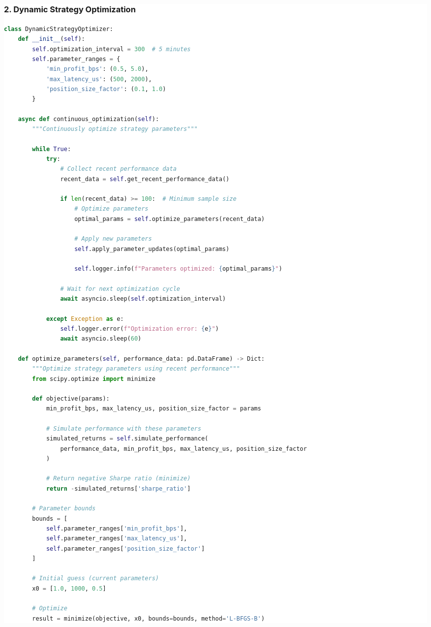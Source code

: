 ### 2. Dynamic Strategy Optimization

```python
class DynamicStrategyOptimizer:
    def __init__(self):
        self.optimization_interval = 300  # 5 minutes
        self.parameter_ranges = {
            'min_profit_bps': (0.5, 5.0),
            'max_latency_us': (500, 2000),
            'position_size_factor': (0.1, 1.0)
        }
    
    async def continuous_optimization(self):
        """Continuously optimize strategy parameters"""
        
        while True:
            try:
                # Collect recent performance data
                recent_data = self.get_recent_performance_data()
                
                if len(recent_data) >= 100:  # Minimum sample size
                    # Optimize parameters
                    optimal_params = self.optimize_parameters(recent_data)
                    
                    # Apply new parameters
                    self.apply_parameter_updates(optimal_params)
                    
                    self.logger.info(f"Parameters optimized: {optimal_params}")
                
                # Wait for next optimization cycle
                await asyncio.sleep(self.optimization_interval)
                
            except Exception as e:
                self.logger.error(f"Optimization error: {e}")
                await asyncio.sleep(60)
    
    def optimize_parameters(self, performance_data: pd.DataFrame) -> Dict:
        """Optimize strategy parameters using recent performance"""
        from scipy.optimize import minimize
        
        def objective(params):
            min_profit_bps, max_latency_us, position_size_factor = params
            
            # Simulate performance with these parameters
            simulated_returns = self.simulate_performance(
                performance_data, min_profit_bps, max_latency_us, position_size_factor
            )
            
            # Return negative Sharpe ratio (minimize)
            return -simulated_returns['sharpe_ratio']
        
        # Parameter bounds
        bounds = [
            self.parameter_ranges['min_profit_bps'],
            self.parameter_ranges['max_latency_us'],
            self.parameter_ranges['position_size_factor']
        ]
        
        # Initial guess (current parameters)
        x0 = [1.0, 1000, 0.5]
        
        # Optimize
        result = minimize(objective, x0, bounds=bounds, method='L-BFGS-B')
```